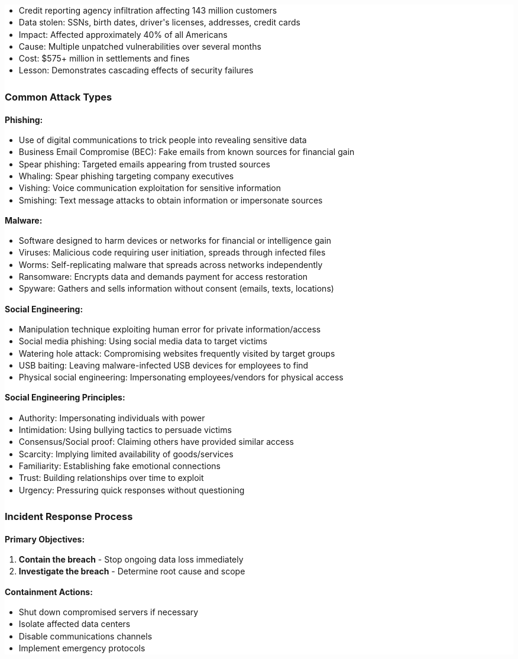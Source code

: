 -   Credit reporting agency infiltration affecting 143 million customers
-   Data stolen: SSNs, birth dates, driver's licenses, addresses, credit cards
-   Impact: Affected approximately 40% of all Americans
-   Cause: Multiple unpatched vulnerabilities over several months
-   Cost: $575+ million in settlements and fines
-   Lesson: Demonstrates cascading effects of security failures

### Common Attack Types

**Phishing:**

-   Use of digital communications to trick people into revealing sensitive data
-   Business Email Compromise (BEC): Fake emails from known sources for financial gain
-   Spear phishing: Targeted emails appearing from trusted sources
-   Whaling: Spear phishing targeting company executives
-   Vishing: Voice communication exploitation for sensitive information
-   Smishing: Text message attacks to obtain information or impersonate sources

**Malware:**

-   Software designed to harm devices or networks for financial or intelligence gain
-   Viruses: Malicious code requiring user initiation, spreads through infected files
-   Worms: Self-replicating malware that spreads across networks independently
-   Ransomware: Encrypts data and demands payment for access restoration
-   Spyware: Gathers and sells information without consent (emails, texts, locations)

**Social Engineering:**

-   Manipulation technique exploiting human error for private information/access
-   Social media phishing: Using social media data to target victims
-   Watering hole attack: Compromising websites frequently visited by target groups
-   USB baiting: Leaving malware-infected USB devices for employees to find
-   Physical social engineering: Impersonating employees/vendors for physical access

**Social Engineering Principles:**

-   Authority: Impersonating individuals with power
-   Intimidation: Using bullying tactics to persuade victims
-   Consensus/Social proof: Claiming others have provided similar access
-   Scarcity: Implying limited availability of goods/services
-   Familiarity: Establishing fake emotional connections
-   Trust: Building relationships over time to exploit
-   Urgency: Pressuring quick responses without questioning

### Incident Response Process

**Primary Objectives:**

1. **Contain the breach** - Stop ongoing data loss immediately
2. **Investigate the breach** - Determine root cause and scope

**Containment Actions:**

-   Shut down compromised servers if necessary
-   Isolate affected data centers
-   Disable communications channels
-   Implement emergency protocols
